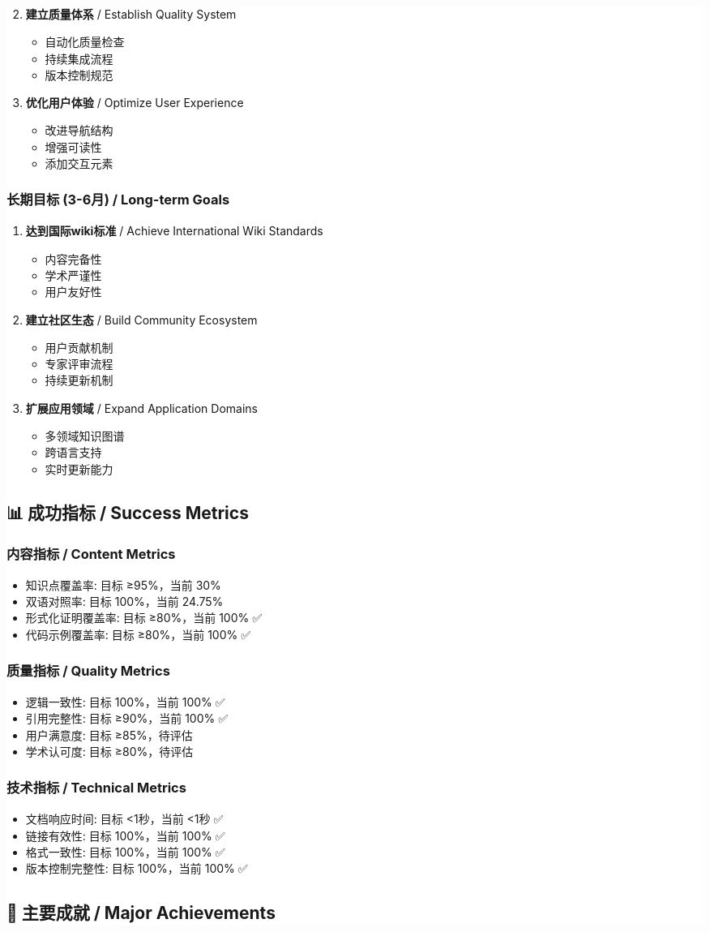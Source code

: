 2. **建立质量体系** / Establish Quality System
   - 自动化质量检查
   - 持续集成流程
   - 版本控制规范

3. **优化用户体验** / Optimize User Experience
   - 改进导航结构
   - 增强可读性
   - 添加交互元素

### 长期目标 (3-6月) / Long-term Goals

1. **达到国际wiki标准** / Achieve International Wiki Standards
   - 内容完备性
   - 学术严谨性
   - 用户友好性

2. **建立社区生态** / Build Community Ecosystem
   - 用户贡献机制
   - 专家评审流程
   - 持续更新机制

3. **扩展应用领域** / Expand Application Domains
   - 多领域知识图谱
   - 跨语言支持
   - 实时更新能力

## 📊 成功指标 / Success Metrics

### 内容指标 / Content Metrics

- 知识点覆盖率: 目标 ≥95%，当前 30%
- 双语对照率: 目标 100%，当前 24.75%
- 形式化证明覆盖率: 目标 ≥80%，当前 100% ✅
- 代码示例覆盖率: 目标 ≥80%，当前 100% ✅

### 质量指标 / Quality Metrics

- 逻辑一致性: 目标 100%，当前 100% ✅
- 引用完整性: 目标 ≥90%，当前 100% ✅
- 用户满意度: 目标 ≥85%，待评估
- 学术认可度: 目标 ≥80%，待评估

### 技术指标 / Technical Metrics

- 文档响应时间: 目标 <1秒，当前 <1秒 ✅
- 链接有效性: 目标 100%，当前 100% ✅
- 格式一致性: 目标 100%，当前 100% ✅
- 版本控制完整性: 目标 100%，当前 100% ✅

## 🎉 主要成就 / Major Achievements
